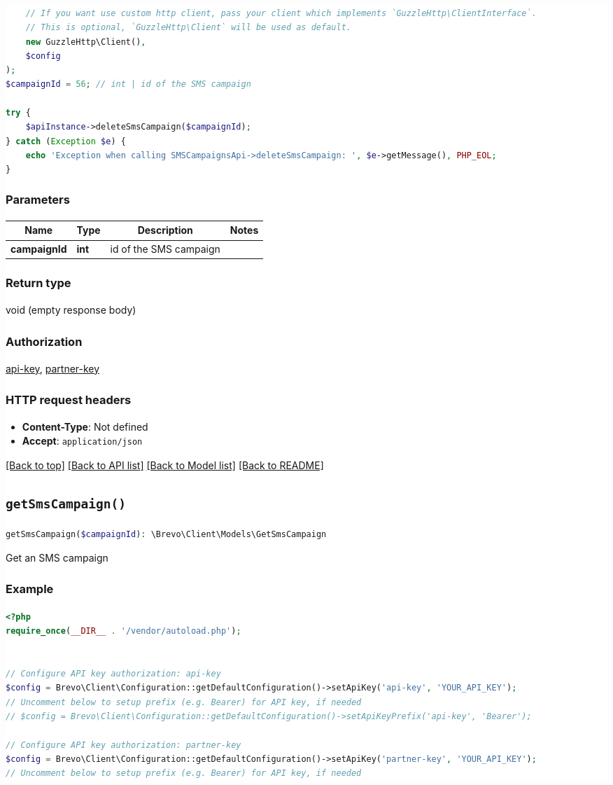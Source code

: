 ```php
    // If you want use custom http client, pass your client which implements `GuzzleHttp\ClientInterface`.
    // This is optional, `GuzzleHttp\Client` will be used as default.
    new GuzzleHttp\Client(),
    $config
);
$campaignId = 56; // int | id of the SMS campaign

try {
    $apiInstance->deleteSmsCampaign($campaignId);
} catch (Exception $e) {
    echo 'Exception when calling SMSCampaignsApi->deleteSmsCampaign: ', $e->getMessage(), PHP_EOL;
}
```

### Parameters

| Name | Type | Description  | Notes |
| ------------- | ------------- | ------------- | ------------- |
| **campaignId** | **int**| id of the SMS campaign | |

### Return type

void (empty response body)

### Authorization

[api-key](../../README.md#api-key), [partner-key](../../README.md#partner-key)

### HTTP request headers

- **Content-Type**: Not defined
- **Accept**: `application/json`

[[Back to top]](#) [[Back to API list]](../../README.md#endpoints)
[[Back to Model list]](../../README.md#models)
[[Back to README]](../../README.md)

## `getSmsCampaign()`

```php
getSmsCampaign($campaignId): \Brevo\Client\Models\GetSmsCampaign
```

Get an SMS campaign

### Example

```php
<?php
require_once(__DIR__ . '/vendor/autoload.php');


// Configure API key authorization: api-key
$config = Brevo\Client\Configuration::getDefaultConfiguration()->setApiKey('api-key', 'YOUR_API_KEY');
// Uncomment below to setup prefix (e.g. Bearer) for API key, if needed
// $config = Brevo\Client\Configuration::getDefaultConfiguration()->setApiKeyPrefix('api-key', 'Bearer');

// Configure API key authorization: partner-key
$config = Brevo\Client\Configuration::getDefaultConfiguration()->setApiKey('partner-key', 'YOUR_API_KEY');
// Uncomment below to setup prefix (e.g. Bearer) for API key, if needed
```